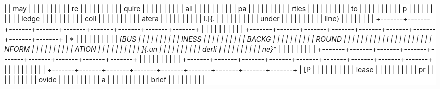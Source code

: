 |       | may   |       |       |       |       |       |       |       |
|       | re    |       |       |       |       |       |       |       |
|       | quire |       |       |       |       |       |       |       |
|       | all   |       |       |       |       |       |       |       |
|       | pa    |       |       |       |       |       |       |       |
|       | rties |       |       |       |       |       |       |       |
|       | to    |       |       |       |       |       |       |       |
|       | p     |       |       |       |       |       |       |       |
|       | ledge |       |       |       |       |       |       |       |
|       | coll  |       |       |       |       |       |       |       |
|       | atera |       |       |       |       |       |       |       |
|       | l.]{. |       |       |       |       |       |       |       |
|       | under |       |       |       |       |       |       |       |
|       | line} |       |       |       |       |       |       |       |
+-------+-------+-------+-------+-------+-------+-------+-------+-------+
|       |       |       |       |       |       |       |       |       |
+-------+-------+-------+-------+-------+-------+-------+-------+-------+
| *     |       |       |       |       |       |       |       |       |
| *[BUS |       |       |       |       |       |       |       |       |
| INESS |       |       |       |       |       |       |       |       |
| BACKG |       |       |       |       |       |       |       |       |
| ROUND |       |       |       |       |       |       |       |       |
| I     |       |       |       |       |       |       |       |       |
| NFORM |       |       |       |       |       |       |       |       |
| ATION |       |       |       |       |       |       |       |       |
| ]{.un |       |       |       |       |       |       |       |       |
| derli |       |       |       |       |       |       |       |       |
| ne}** |       |       |       |       |       |       |       |       |
+-------+-------+-------+-------+-------+-------+-------+-------+-------+
|       |       |       |       |       |       |       |       |       |
+-------+-------+-------+-------+-------+-------+-------+-------+-------+
|       |       |       |       |       |       |       |       |       |
+-------+-------+-------+-------+-------+-------+-------+-------+-------+
| [P    |       |       |       |       |       |       |       |       |
| lease |       |       |       |       |       |       |       |       |
| pr    |       |       |       |       |       |       |       |       |
| ovide |       |       |       |       |       |       |       |       |
| a     |       |       |       |       |       |       |       |       |
| brief |       |       |       |       |       |       |       |       |
